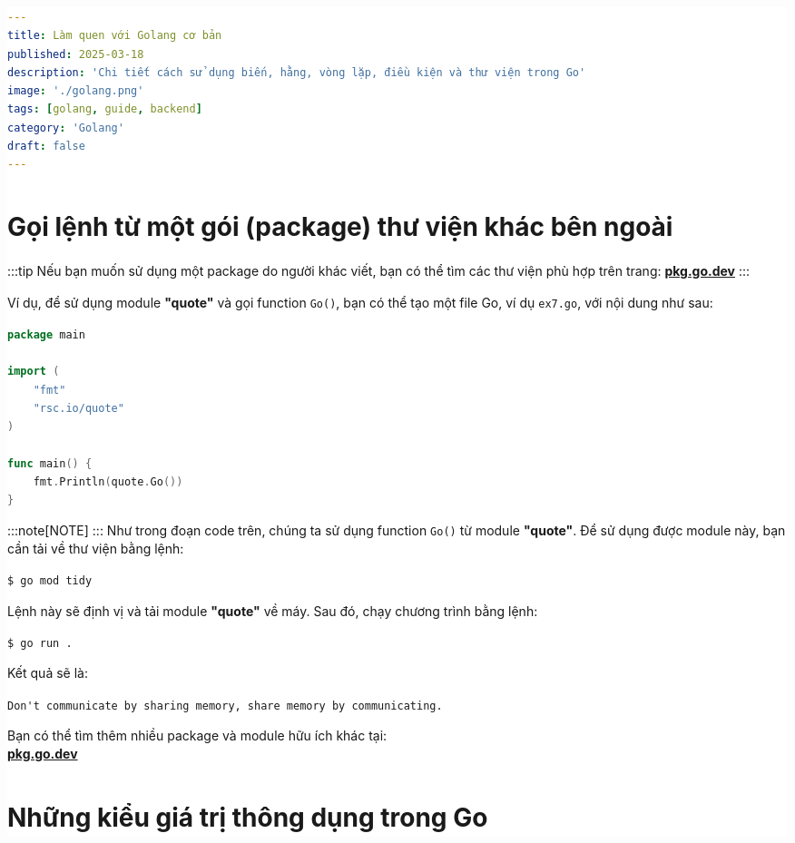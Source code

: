 ```yaml
---
title: Làm quen với Golang cơ bản
published: 2025-03-18
description: 'Chi tiết cách sử dụng biến, hằng, vòng lặp, điều kiện và thư viện trong Go'
image: './golang.png'
tags: [golang, guide, backend]
category: 'Golang'
draft: false 
--- 
```

# Gọi lệnh từ một gói (package) thư viện khác bên ngoài
:::tip
Nếu bạn muốn sử dụng một package do người khác viết, bạn có thể tìm các thư viện phù hợp trên trang: [**pkg.go.dev**](https://pkg.go.dev)
:::

Ví dụ, để sử dụng module **"quote"** và gọi function `Go()`, bạn có thể tạo một file Go, ví dụ `ex7.go`, với nội dung như sau:

```go
package main

import (
    "fmt"
    "rsc.io/quote"
)

func main() {
    fmt.Println(quote.Go())
}
```

:::note[NOTE]
:::
Như trong đoạn code trên, chúng ta sử dụng function `Go()` từ module **"quote"**. Để sử dụng được module này, bạn cần tải về thư viện bằng lệnh:
```bash
$ go mod tidy
```
Lệnh này sẽ định vị và tải module **"quote"** về máy. Sau đó, chạy chương trình bằng lệnh:
```bash
$ go run .
```
Kết quả sẽ là:
```
Don't communicate by sharing memory, share memory by communicating.
```
Bạn có thể tìm thêm nhiều package và module hữu ích khác tại:  
[**pkg.go.dev**](https://pkg.go.dev)

# Những kiểu giá trị thông dụng trong Go
